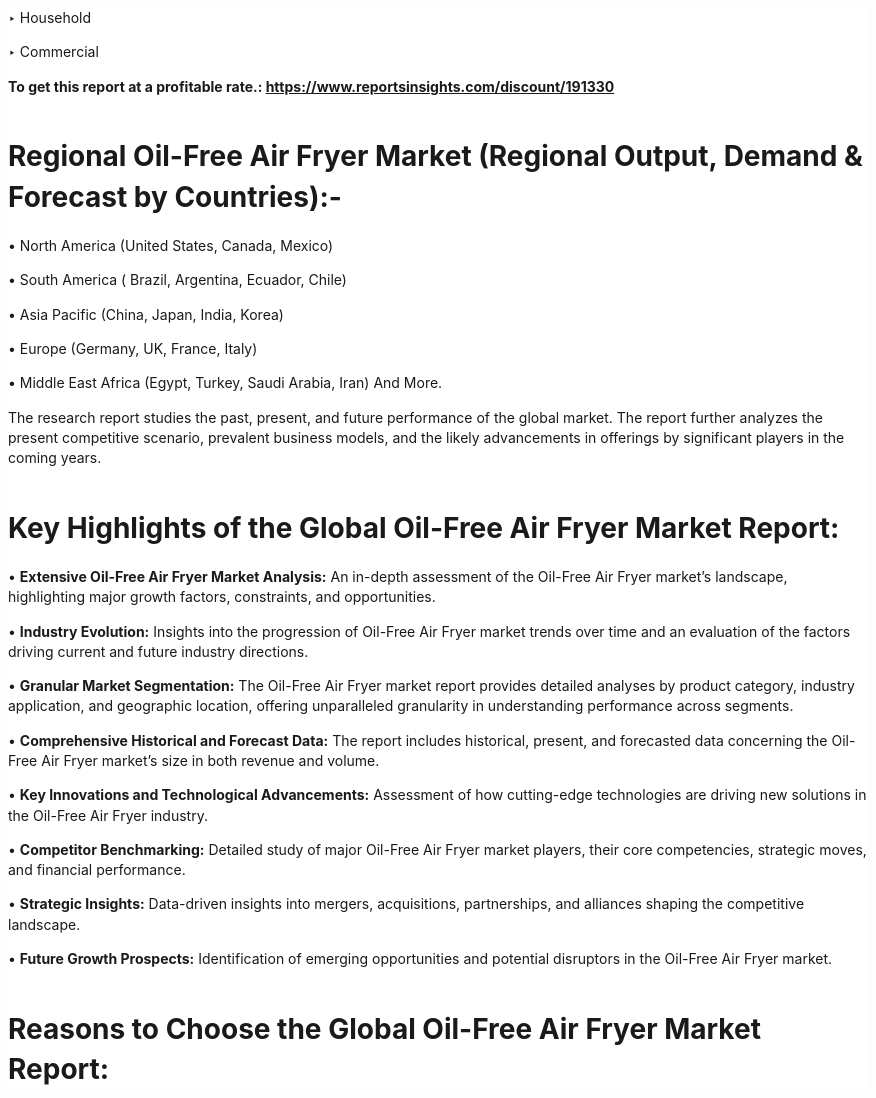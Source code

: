 ‣ Household

‣ Commercial

<strong>To get this report at a profitable rate.: <a href=https://www.reportsinsights.com/discount/191330>https://www.reportsinsights.com/discount/191330</a></strong></font>

# <strong>Regional Oil-Free Air Fryer Market (Regional Output, Demand &amp; Forecast by Countries):-</strong>

• North America (United States, Canada, Mexico)

• South America ( Brazil, Argentina, Ecuador, Chile)

• Asia Pacific (China, Japan, India, Korea)

• Europe (Germany, UK, France, Italy)

• Middle East Africa (Egypt, Turkey, Saudi Arabia, Iran) And More.

The research report studies the past, present, and future performance of the global market. The report further analyzes the present competitive scenario, prevalent business models, and the likely advancements in offerings by significant players in the coming years.

# <strong>Key Highlights of the Global Oil-Free Air Fryer Market Report:</strong>

• <strong>Extensive Oil-Free Air Fryer Market Analysis:</strong> An in-depth assessment of the Oil-Free Air Fryer market’s landscape, highlighting major growth factors, constraints, and opportunities.

• <strong>Industry Evolution:</strong> Insights into the progression of Oil-Free Air Fryer market trends over time and an evaluation of the factors driving current and future industry directions.

• <strong>Granular Market Segmentation:</strong> The Oil-Free Air Fryer market report provides detailed analyses by product category, industry application, and geographic location, offering unparalleled granularity in understanding performance across segments.

• <strong>Comprehensive Historical and Forecast Data:</strong> The report includes historical, present, and forecasted data concerning the Oil-Free Air Fryer market’s size in both revenue and volume.

• <strong>Key Innovations and Technological Advancements:</strong> Assessment of how cutting-edge technologies are driving new solutions in the Oil-Free Air Fryer industry.

• <strong>Competitor Benchmarking:</strong> Detailed study of major Oil-Free Air Fryer market players, their core competencies, strategic moves, and financial performance.

• <strong>Strategic Insights:</strong> Data-driven insights into mergers, acquisitions, partnerships, and alliances shaping the competitive landscape.

• <strong>Future Growth Prospects:</strong> Identification of emerging opportunities and potential disruptors in the Oil-Free Air Fryer market.

# <strong>Reasons to Choose the Global Oil-Free Air Fryer Market Report:</strong>
